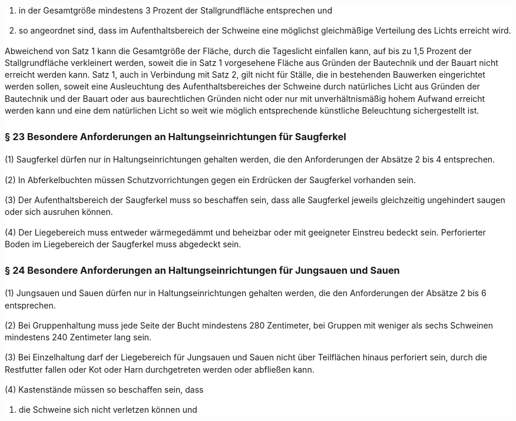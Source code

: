1.  in der Gesamtgröße mindestens 3 Prozent der Stallgrundfläche
    entsprechen und


2.  so angeordnet sind, dass im Aufenthaltsbereich der Schweine eine
    möglichst gleichmäßige Verteilung des Lichts erreicht wird.



Abweichend von Satz 1 kann die Gesamtgröße der Fläche, durch die
Tageslicht einfallen kann, auf bis zu 1,5 Prozent der Stallgrundfläche
verkleinert werden, soweit die in Satz 1 vorgesehene Fläche aus
Gründen der Bautechnik und der Bauart nicht erreicht werden kann. Satz
1, auch in Verbindung mit Satz 2, gilt nicht für Ställe, die in
bestehenden Bauwerken eingerichtet werden sollen, soweit eine
Ausleuchtung des Aufenthaltsbereiches der Schweine durch natürliches
Licht aus Gründen der Bautechnik und der Bauart oder aus
baurechtlichen Gründen nicht oder nur mit unverhältnismäßig hohem
Aufwand erreicht werden kann und eine dem natürlichen Licht so weit
wie möglich entsprechende künstliche Beleuchtung sichergestellt ist.


### § 23 Besondere Anforderungen an Haltungseinrichtungen für Saugferkel

(1) Saugferkel dürfen nur in Haltungseinrichtungen gehalten werden,
die den Anforderungen der Absätze 2 bis 4 entsprechen.

(2) In Abferkelbuchten müssen Schutzvorrichtungen gegen ein Erdrücken
der Saugferkel vorhanden sein.

(3) Der Aufenthaltsbereich der Saugferkel muss so beschaffen sein,
dass alle Saugferkel jeweils gleichzeitig ungehindert saugen oder sich
ausruhen können.

(4) Der Liegebereich muss entweder wärmegedämmt und beheizbar oder mit
geeigneter Einstreu bedeckt sein. Perforierter Boden im Liegebereich
der Saugferkel muss abgedeckt sein.


### § 24 Besondere Anforderungen an Haltungseinrichtungen für Jungsauen und Sauen

(1) Jungsauen und Sauen dürfen nur in Haltungseinrichtungen gehalten
werden, die den Anforderungen der Absätze 2 bis 6 entsprechen.

(2) Bei Gruppenhaltung muss jede Seite der Bucht mindestens 280
Zentimeter, bei Gruppen mit weniger als sechs Schweinen mindestens 240
Zentimeter lang sein.

(3) Bei Einzelhaltung darf der Liegebereich für Jungsauen und Sauen
nicht über Teilflächen hinaus perforiert sein, durch die Restfutter
fallen oder Kot oder Harn durchgetreten werden oder abfließen kann.

(4) Kastenstände müssen so beschaffen sein, dass

1.  die Schweine sich nicht verletzen können und
